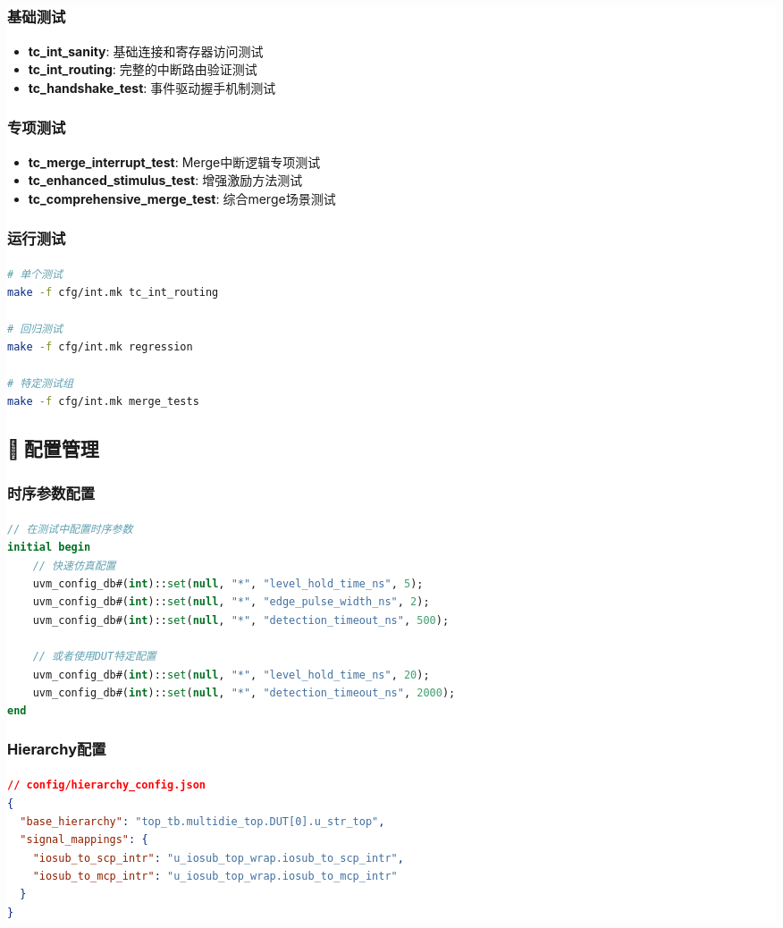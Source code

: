 ### 基础测试
- **tc_int_sanity**: 基础连接和寄存器访问测试
- **tc_int_routing**: 完整的中断路由验证测试
- **tc_handshake_test**: 事件驱动握手机制测试

### 专项测试
- **tc_merge_interrupt_test**: Merge中断逻辑专项测试
- **tc_enhanced_stimulus_test**: 增强激励方法测试
- **tc_comprehensive_merge_test**: 综合merge场景测试

### 运行测试
```bash
# 单个测试
make -f cfg/int.mk tc_int_routing

# 回归测试
make -f cfg/int.mk regression

# 特定测试组
make -f cfg/int.mk merge_tests
```

## 🔄 配置管理

### 时序参数配置
```systemverilog
// 在测试中配置时序参数
initial begin
    // 快速仿真配置
    uvm_config_db#(int)::set(null, "*", "level_hold_time_ns", 5);
    uvm_config_db#(int)::set(null, "*", "edge_pulse_width_ns", 2);
    uvm_config_db#(int)::set(null, "*", "detection_timeout_ns", 500);

    // 或者使用DUT特定配置
    uvm_config_db#(int)::set(null, "*", "level_hold_time_ns", 20);
    uvm_config_db#(int)::set(null, "*", "detection_timeout_ns", 2000);
end
```

### Hierarchy配置
```json
// config/hierarchy_config.json
{
  "base_hierarchy": "top_tb.multidie_top.DUT[0].u_str_top",
  "signal_mappings": {
    "iosub_to_scp_intr": "u_iosub_top_wrap.iosub_to_scp_intr",
    "iosub_to_mcp_intr": "u_iosub_top_wrap.iosub_to_mcp_intr"
  }
}
```
